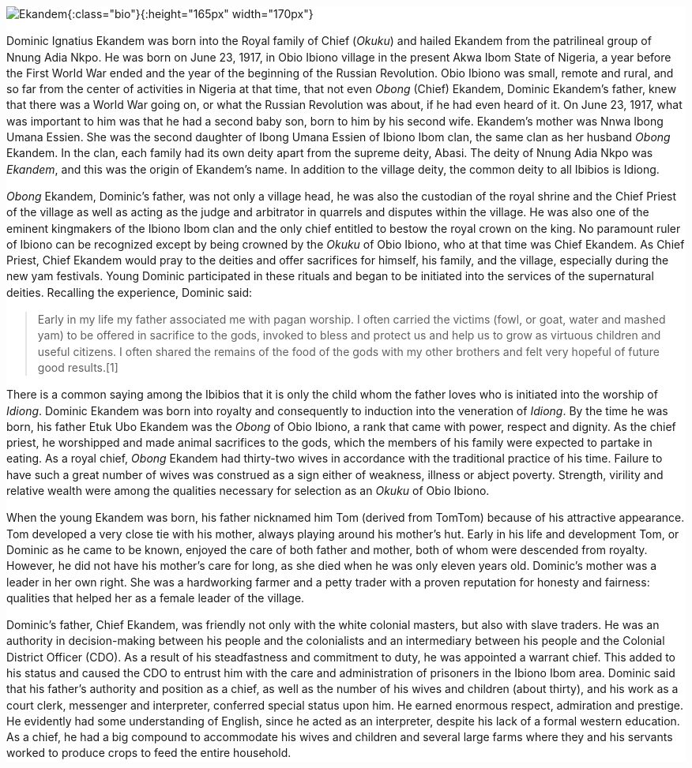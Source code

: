 
![Ekandem](/images/bio-pics/nigeria/ekandem-dominic/ekandem-dominic.jpg){:class="bio"}{:height="165px" width="170px"}

Dominic Ignatius Ekandem  was born into the Royal family of Chief (*Okuku*)  and hailed Ekandem from the patrilineal group of Nnung Adia Nkpo. He was born  on June 23, 1917, in Obio Ibiono village in the present Akwa Ibom State of  Nigeria, a year before the First World War ended and the year of the beginning  of the Russian Revolution. Obio Ibiono was small, remote and rural, and so far  from the center of activities in Nigeria at that time, that not even *Obong* (Chief) Ekandem, Dominic Ekandem&rsquo;s  father, knew that there was a World War going on, or what the Russian  Revolution was about, if he had even heard of it. On June 23, 1917, what was  important to him was that he had a second baby son, born to him by his second  wife. Ekandem&rsquo;s mother was Nnwa Ibong Umana Essien. She was the second daughter  of Ibong Umana Essien of Ibiono Ibom clan, the same clan as her husband *Obong* Ekandem. In the clan, each family  had its own deity apart from the supreme deity, Abasi. The deity of Nnung Adia  Nkpo was *Ekandem*, and this was  the origin of Ekandem&rsquo;s name. In addition to the village deity, the common  deity to all Ibibios is Idiong.

*Obong* Ekandem, Dominic&rsquo;s father, was not only a village head, he  was also the custodian of the royal shrine and the Chief Priest of the village  as well as acting as the judge and arbitrator in quarrels and disputes  within the village. He was also one of the eminent kingmakers of the Ibiono  Ibom clan and the only chief entitled to bestow the royal crown on the king. No  paramount ruler of Ibiono can be recognized except by being crowned by the *Okuku* of Obio Ibiono, who at that time was Chief Ekandem. As Chief Priest, Chief Ekandem would pray to the deities and  offer sacrifices for himself, his family, and the village, especially during  the new yam festivals. Young Dominic participated in these rituals and began to be initiated into the services of the supernatural deities. Recalling the  experience, Dominic said:

> Early in my life my father associated me with pagan worship.  I often carried the victims (fowl, or goat, water and mashed yam) to be offered  in sacrifice to the gods, invoked to bless and protect us and help us to grow  as virtuous children and useful citizens. I often shared the remains of the  food of the gods with my other brothers and felt very hopeful of future good  results.[1]

There is a common saying  among the Ibibios that it is only the child whom the father loves who is  initiated into the worship of *Idiong*.  Dominic Ekandem was born into royalty and consequently to induction into the  veneration of *Idiong*. By the time he  was born, his father Etuk Ubo Ekandem was the *Obong* of Obio Ibiono, a rank that came with power, respect and  dignity. As the chief priest, he worshipped and made animal sacrifices to the  gods, which the members of his family were expected to partake in eating. As a  royal chief, *Obong* Ekandem had  thirty-two wives in accordance with the traditional practice of his time.  Failure to have such a great number of wives was construed as a sign either of  weakness, illness or abject poverty. Strength, virility and relative wealth  were among the qualities necessary for selection as an *Okuku* of Obio Ibiono.

When the young Ekandem  was born, his father nicknamed him Tom (derived from TomTom) because of his  attractive appearance. Tom developed a very close tie with his mother, always  playing around his mother&rsquo;s hut. Early in his life and development Tom, or  Dominic as he came to be known, enjoyed the care of both father and mother,  both of whom were descended from royalty. However, he did not have his mother&rsquo;s care  for long, as she died when he was only eleven years old. Dominic&rsquo;s mother was a  leader in her own right. She was a hardworking farmer and a petty trader with a  proven reputation for honesty and fairness: qualities that helped her as a  female leader of the village.

Dominic&rsquo;s father, Chief  Ekandem, was friendly not only with the white colonial masters, but also with  slave traders. He was an authority in decision-making between his people  and the colonialists and an intermediary between his people and the Colonial  District Officer (CDO). As a result of his steadfastness and commitment to  duty, he was appointed a warrant chief. This added to his status and caused the  CDO to entrust him with the care and administration of prisoners in the Ibiono  Ibom area. Dominic said that his father&rsquo;s authority and position as a chief, as  well as the number of his wives and children (about thirty), and his work as a  court clerk, messenger and interpreter, conferred special status upon him. He  earned enormous respect, admiration and prestige. He evidently had some understanding  of English, since he acted as an interpreter, despite his lack of a formal  western education. As a chief, he had a big compound to accommodate his wives  and children and several large farms where they and his servants worked to  produce crops to feed the entire household.
